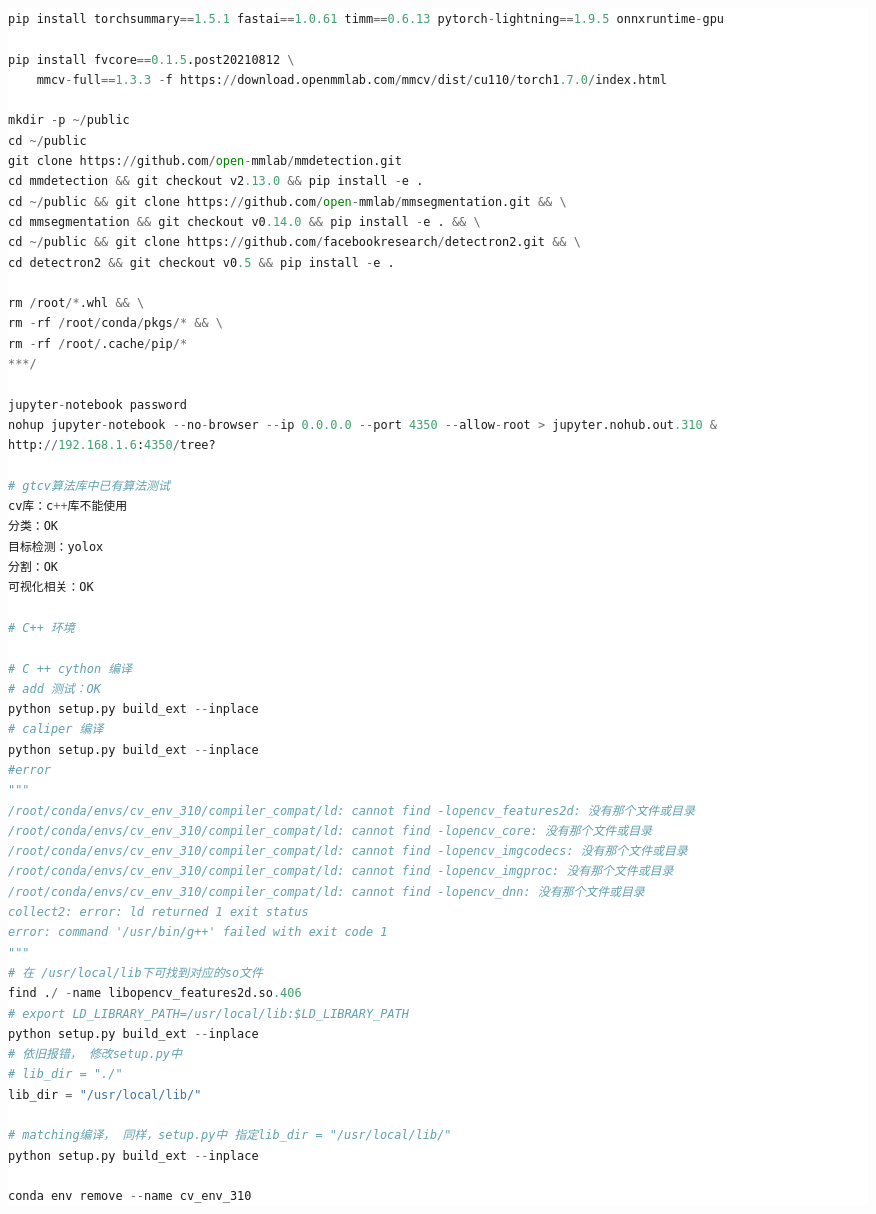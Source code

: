 ```python
pip install torchsummary==1.5.1 fastai==1.0.61 timm==0.6.13 pytorch-lightning==1.9.5 onnxruntime-gpu

pip install fvcore==0.1.5.post20210812 \
    mmcv-full==1.3.3 -f https://download.openmmlab.com/mmcv/dist/cu110/torch1.7.0/index.html

mkdir -p ~/public
cd ~/public 
git clone https://github.com/open-mmlab/mmdetection.git 
cd mmdetection && git checkout v2.13.0 && pip install -e . 
cd ~/public && git clone https://github.com/open-mmlab/mmsegmentation.git && \
cd mmsegmentation && git checkout v0.14.0 && pip install -e . && \
cd ~/public && git clone https://github.com/facebookresearch/detectron2.git && \
cd detectron2 && git checkout v0.5 && pip install -e .

rm /root/*.whl && \
rm -rf /root/conda/pkgs/* && \
rm -rf /root/.cache/pip/*
***/

jupyter-notebook password
nohup jupyter-notebook --no-browser --ip 0.0.0.0 --port 4350 --allow-root > jupyter.nohub.out.310 &
http://192.168.1.6:4350/tree?

# gtcv算法库中已有算法测试
cv库：c++库不能使用
分类：OK
目标检测：yolox
分割：OK
可视化相关：OK

# C++ 环境

# C ++ cython 编译
# add 测试：OK
python setup.py build_ext --inplace
# caliper 编译
python setup.py build_ext --inplace
#error
"""
/root/conda/envs/cv_env_310/compiler_compat/ld: cannot find -lopencv_features2d: 没有那个文件或目录
/root/conda/envs/cv_env_310/compiler_compat/ld: cannot find -lopencv_core: 没有那个文件或目录
/root/conda/envs/cv_env_310/compiler_compat/ld: cannot find -lopencv_imgcodecs: 没有那个文件或目录
/root/conda/envs/cv_env_310/compiler_compat/ld: cannot find -lopencv_imgproc: 没有那个文件或目录
/root/conda/envs/cv_env_310/compiler_compat/ld: cannot find -lopencv_dnn: 没有那个文件或目录
collect2: error: ld returned 1 exit status
error: command '/usr/bin/g++' failed with exit code 1
"""
# 在 /usr/local/lib下可找到对应的so文件
find ./ -name libopencv_features2d.so.406
# export LD_LIBRARY_PATH=/usr/local/lib:$LD_LIBRARY_PATH
python setup.py build_ext --inplace
# 依旧报错， 修改setup.py中 
# lib_dir = "./"
lib_dir = "/usr/local/lib/"

# matching编译， 同样，setup.py中 指定lib_dir = "/usr/local/lib/"
python setup.py build_ext --inplace

conda env remove --name cv_env_310
```
